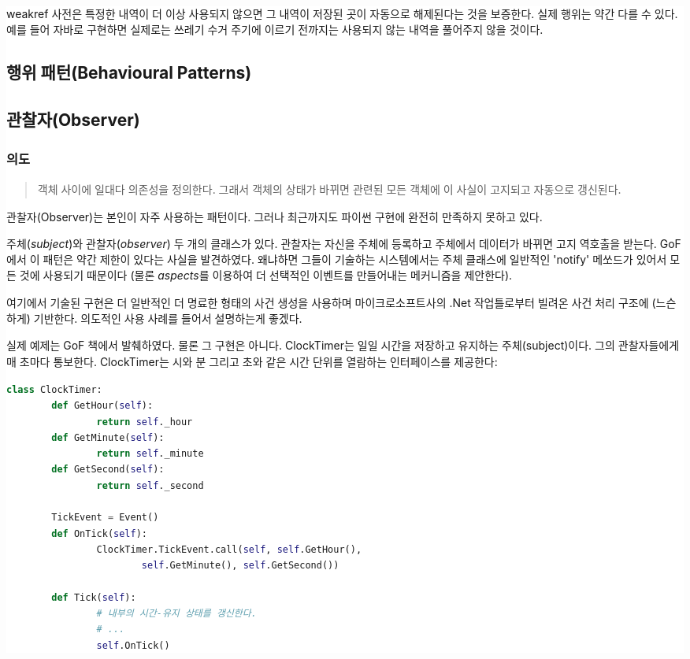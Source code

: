 <span class="interpreted">weakref</span> 사전은 특정한 내역이 더 이상
사용되지 않으면 그 내역이 저장된 곳이 자동으로 해제된다는 것을 보증한다.
실제 행위는 약간 다를 수 있다. 예를 들어 자바로 구현하면 실제로는 쓰레기
수거 주기에 이르기 전까지는 사용되지 않는 내역을 풀어주지 않을 것이다.

## 행위 패턴(Behavioural Patterns)

## 관찰자(Observer)

### 의도

> 객체 사이에 일대다 의존성을 정의한다. 그래서 객체의 상태가 바뀌면
> 관련된 모든 객체에 이 사실이 고지되고 자동으로 갱신된다.

관찰자(Observer)는 본인이 자주 사용하는 패턴이다. 그러나 최근까지도
파이썬 구현에 완전히 만족하지 못하고 있다.

주체(*subject*)와 관찰자(*observer*) 두 개의 클래스가 있다. 관찰자는
자신을 주체에 등록하고 주체에서 데이터가 바뀌면 고지 역호출을 받는다.
GoF에서 이 패턴은 약간 제한이 있다는 사실을 발견하였다. 왜냐하면 그들이
기술하는 시스템에서는 주체 클래스에 일반적인 'notify' 메쏘드가 있어서
모든 것에 사용되기 때문이다 (물론 *aspects*를 이용하여 더 선택적인
이벤트를 만들어내는 메커니즘을 제안한다).

여기에서 기술된 구현은 더 일반적인 더 명료한 형태의 사건 생성을 사용하며
마이크로소프트사의 .Net 작업틀로부터 빌려온 사건 처리 구조에 (느슨하게)
기반한다. 의도적인 사용 사례를 들어서 설명하는게 좋겠다.

실제 예제는 GoF 책에서 발췌하였다. 물론 그 구현은 아니다. <span
class="interpreted">ClockTimer</span>는 일일 시간을 저장하고 유지하는
주체(subject)이다. 그의 관찰자들에게 매 초마다 통보한다. <span
class="interpreted">ClockTimer</span>는 시와 분 그리고 초와 같은 시간
단위를 열람하는 인터페이스를 제공한다:

```python
class ClockTimer:
        def GetHour(self):
                return self._hour
        def GetMinute(self):
                return self._minute
        def GetSecond(self):
                return self._second

        TickEvent = Event()
        def OnTick(self):
                ClockTimer.TickEvent.call(self, self.GetHour(),
                        self.GetMinute(), self.GetSecond())

        def Tick(self):
                # 내부의 시간-유지 상태를 갱신한다.
                # ...
                self.OnTick()
```
